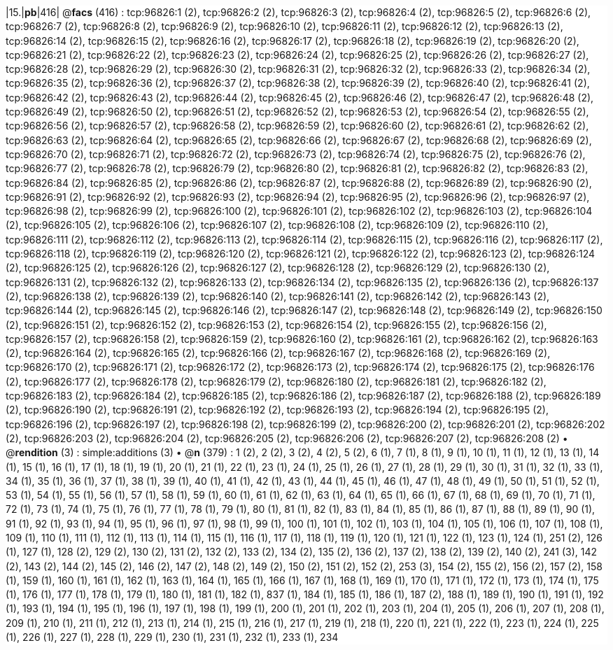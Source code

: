 |15.|__pb__|416| @__facs__ (416) : tcp:96826:1 (2), tcp:96826:2 (2), tcp:96826:3 (2), tcp:96826:4 (2), tcp:96826:5 (2), tcp:96826:6 (2), tcp:96826:7 (2), tcp:96826:8 (2), tcp:96826:9 (2), tcp:96826:10 (2), tcp:96826:11 (2), tcp:96826:12 (2), tcp:96826:13 (2), tcp:96826:14 (2), tcp:96826:15 (2), tcp:96826:16 (2), tcp:96826:17 (2), tcp:96826:18 (2), tcp:96826:19 (2), tcp:96826:20 (2), tcp:96826:21 (2), tcp:96826:22 (2), tcp:96826:23 (2), tcp:96826:24 (2), tcp:96826:25 (2), tcp:96826:26 (2), tcp:96826:27 (2), tcp:96826:28 (2), tcp:96826:29 (2), tcp:96826:30 (2), tcp:96826:31 (2), tcp:96826:32 (2), tcp:96826:33 (2), tcp:96826:34 (2), tcp:96826:35 (2), tcp:96826:36 (2), tcp:96826:37 (2), tcp:96826:38 (2), tcp:96826:39 (2), tcp:96826:40 (2), tcp:96826:41 (2), tcp:96826:42 (2), tcp:96826:43 (2), tcp:96826:44 (2), tcp:96826:45 (2), tcp:96826:46 (2), tcp:96826:47 (2), tcp:96826:48 (2), tcp:96826:49 (2), tcp:96826:50 (2), tcp:96826:51 (2), tcp:96826:52 (2), tcp:96826:53 (2), tcp:96826:54 (2), tcp:96826:55 (2), tcp:96826:56 (2), tcp:96826:57 (2), tcp:96826:58 (2), tcp:96826:59 (2), tcp:96826:60 (2), tcp:96826:61 (2), tcp:96826:62 (2), tcp:96826:63 (2), tcp:96826:64 (2), tcp:96826:65 (2), tcp:96826:66 (2), tcp:96826:67 (2), tcp:96826:68 (2), tcp:96826:69 (2), tcp:96826:70 (2), tcp:96826:71 (2), tcp:96826:72 (2), tcp:96826:73 (2), tcp:96826:74 (2), tcp:96826:75 (2), tcp:96826:76 (2), tcp:96826:77 (2), tcp:96826:78 (2), tcp:96826:79 (2), tcp:96826:80 (2), tcp:96826:81 (2), tcp:96826:82 (2), tcp:96826:83 (2), tcp:96826:84 (2), tcp:96826:85 (2), tcp:96826:86 (2), tcp:96826:87 (2), tcp:96826:88 (2), tcp:96826:89 (2), tcp:96826:90 (2), tcp:96826:91 (2), tcp:96826:92 (2), tcp:96826:93 (2), tcp:96826:94 (2), tcp:96826:95 (2), tcp:96826:96 (2), tcp:96826:97 (2), tcp:96826:98 (2), tcp:96826:99 (2), tcp:96826:100 (2), tcp:96826:101 (2), tcp:96826:102 (2), tcp:96826:103 (2), tcp:96826:104 (2), tcp:96826:105 (2), tcp:96826:106 (2), tcp:96826:107 (2), tcp:96826:108 (2), tcp:96826:109 (2), tcp:96826:110 (2), tcp:96826:111 (2), tcp:96826:112 (2), tcp:96826:113 (2), tcp:96826:114 (2), tcp:96826:115 (2), tcp:96826:116 (2), tcp:96826:117 (2), tcp:96826:118 (2), tcp:96826:119 (2), tcp:96826:120 (2), tcp:96826:121 (2), tcp:96826:122 (2), tcp:96826:123 (2), tcp:96826:124 (2), tcp:96826:125 (2), tcp:96826:126 (2), tcp:96826:127 (2), tcp:96826:128 (2), tcp:96826:129 (2), tcp:96826:130 (2), tcp:96826:131 (2), tcp:96826:132 (2), tcp:96826:133 (2), tcp:96826:134 (2), tcp:96826:135 (2), tcp:96826:136 (2), tcp:96826:137 (2), tcp:96826:138 (2), tcp:96826:139 (2), tcp:96826:140 (2), tcp:96826:141 (2), tcp:96826:142 (2), tcp:96826:143 (2), tcp:96826:144 (2), tcp:96826:145 (2), tcp:96826:146 (2), tcp:96826:147 (2), tcp:96826:148 (2), tcp:96826:149 (2), tcp:96826:150 (2), tcp:96826:151 (2), tcp:96826:152 (2), tcp:96826:153 (2), tcp:96826:154 (2), tcp:96826:155 (2), tcp:96826:156 (2), tcp:96826:157 (2), tcp:96826:158 (2), tcp:96826:159 (2), tcp:96826:160 (2), tcp:96826:161 (2), tcp:96826:162 (2), tcp:96826:163 (2), tcp:96826:164 (2), tcp:96826:165 (2), tcp:96826:166 (2), tcp:96826:167 (2), tcp:96826:168 (2), tcp:96826:169 (2), tcp:96826:170 (2), tcp:96826:171 (2), tcp:96826:172 (2), tcp:96826:173 (2), tcp:96826:174 (2), tcp:96826:175 (2), tcp:96826:176 (2), tcp:96826:177 (2), tcp:96826:178 (2), tcp:96826:179 (2), tcp:96826:180 (2), tcp:96826:181 (2), tcp:96826:182 (2), tcp:96826:183 (2), tcp:96826:184 (2), tcp:96826:185 (2), tcp:96826:186 (2), tcp:96826:187 (2), tcp:96826:188 (2), tcp:96826:189 (2), tcp:96826:190 (2), tcp:96826:191 (2), tcp:96826:192 (2), tcp:96826:193 (2), tcp:96826:194 (2), tcp:96826:195 (2), tcp:96826:196 (2), tcp:96826:197 (2), tcp:96826:198 (2), tcp:96826:199 (2), tcp:96826:200 (2), tcp:96826:201 (2), tcp:96826:202 (2), tcp:96826:203 (2), tcp:96826:204 (2), tcp:96826:205 (2), tcp:96826:206 (2), tcp:96826:207 (2), tcp:96826:208 (2)  •  @__rendition__ (3) : simple:additions (3)  •  @__n__ (379) : 1 (2), 2 (2), 3 (2), 4 (2), 5 (2), 6 (1), 7 (1), 8 (1), 9 (1), 10 (1), 11 (1), 12 (1), 13 (1), 14 (1), 15 (1), 16 (1), 17 (1), 18 (1), 19 (1), 20 (1), 21 (1), 22 (1), 23 (1), 24 (1), 25 (1), 26 (1), 27 (1), 28 (1), 29 (1), 30 (1), 31 (1), 32 (1), 33 (1), 34 (1), 35 (1), 36 (1), 37 (1), 38 (1), 39 (1), 40 (1), 41 (1), 42 (1), 43 (1), 44 (1), 45 (1), 46 (1), 47 (1), 48 (1), 49 (1), 50 (1), 51 (1), 52 (1), 53 (1), 54 (1), 55 (1), 56 (1), 57 (1), 58 (1), 59 (1), 60 (1), 61 (1), 62 (1), 63 (1), 64 (1), 65 (1), 66 (1), 67 (1), 68 (1), 69 (1), 70 (1), 71 (1), 72 (1), 73 (1), 74 (1), 75 (1), 76 (1), 77 (1), 78 (1), 79 (1), 80 (1), 81 (1), 82 (1), 83 (1), 84 (1), 85 (1), 86 (1), 87 (1), 88 (1), 89 (1), 90 (1), 91 (1), 92 (1), 93 (1), 94 (1), 95 (1), 96 (1), 97 (1), 98 (1), 99 (1), 100 (1), 101 (1), 102 (1), 103 (1), 104 (1), 105 (1), 106 (1), 107 (1), 108 (1), 109 (1), 110 (1), 111 (1), 112 (1), 113 (1), 114 (1), 115 (1), 116 (1), 117 (1), 118 (1), 119 (1), 120 (1), 121 (1), 122 (1), 123 (1), 124 (1), 251 (2), 126 (1), 127 (1), 128 (2), 129 (2), 130 (2), 131 (2), 132 (2), 133 (2), 134 (2), 135 (2), 136 (2), 137 (2), 138 (2), 139 (2), 140 (2), 241 (3), 142 (2), 143 (2), 144 (2), 145 (2), 146 (2), 147 (2), 148 (2), 149 (2), 150 (2), 151 (2), 152 (2), 253 (3), 154 (2), 155 (2), 156 (2), 157 (2), 158 (1), 159 (1), 160 (1), 161 (1), 162 (1), 163 (1), 164 (1), 165 (1), 166 (1), 167 (1), 168 (1), 169 (1), 170 (1), 171 (1), 172 (1), 173 (1), 174 (1), 175 (1), 176 (1), 177 (1), 178 (1), 179 (1), 180 (1), 181 (1), 182 (1), 837 (1), 184 (1), 185 (1), 186 (1), 187 (2), 188 (1), 189 (1), 190 (1), 191 (1), 192 (1), 193 (1), 194 (1), 195 (1), 196 (1), 197 (1), 198 (1), 199 (1), 200 (1), 201 (1), 202 (1), 203 (1), 204 (1), 205 (1), 206 (1), 207 (1), 208 (1), 209 (1), 210 (1), 211 (1), 212 (1), 213 (1), 214 (1), 215 (1), 216 (1), 217 (1), 219 (1), 218 (1), 220 (1), 221 (1), 222 (1), 223 (1), 224 (1), 225 (1), 226 (1), 227 (1), 228 (1), 229 (1), 230 (1), 231 (1), 232 (1), 233 (1), 234